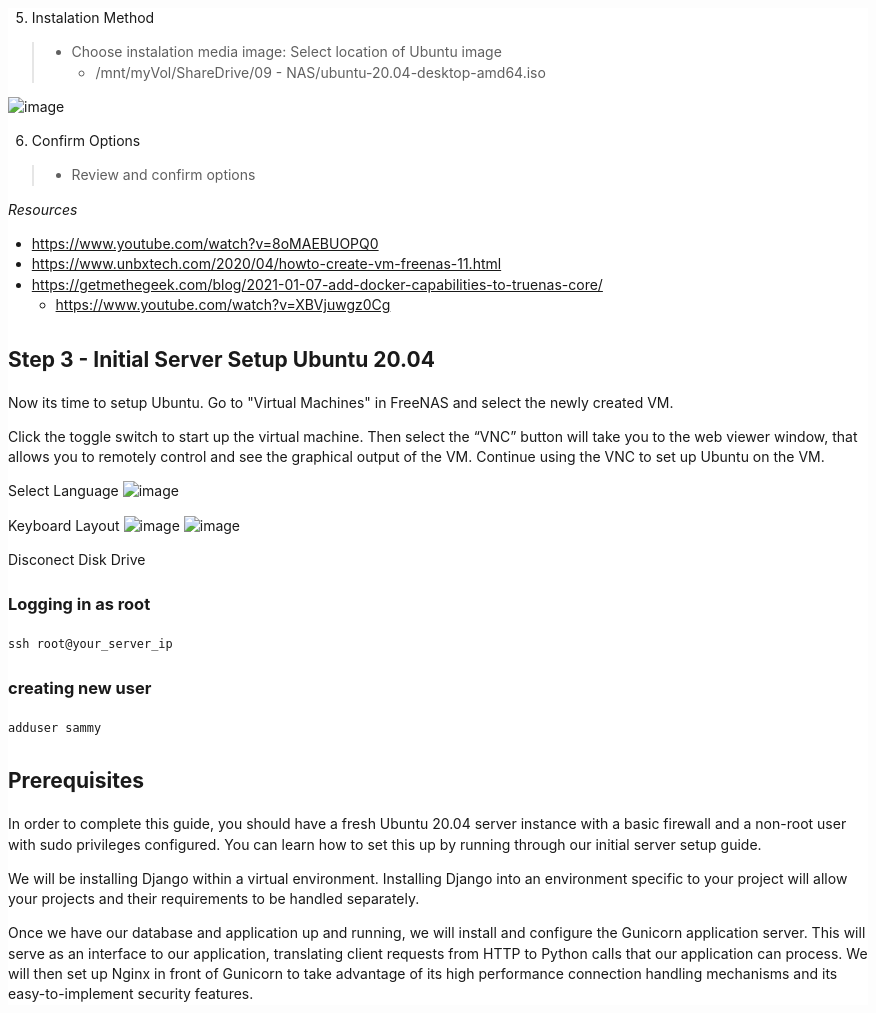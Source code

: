 5) Instalation Method
>- Choose instalation media image: Select location of Ubuntu image 
>   - /mnt/myVol/ShareDrive/09 - NAS/ubuntu-20.04-desktop-amd64.iso

![image](https://user-images.githubusercontent.com/52215012/122659069-acf8d480-d141-11eb-91bc-90157440df0c.png)

6) Confirm Options
>- Review and confirm options

*Resources*
- https://www.youtube.com/watch?v=8oMAEBUOPQ0
- https://www.unbxtech.com/2020/04/howto-create-vm-freenas-11.html
- https://getmethegeek.com/blog/2021-01-07-add-docker-capabilities-to-truenas-core/
   - https://www.youtube.com/watch?v=XBVjuwgz0Cg



## Step 3 - Initial Server Setup Ubuntu 20.04 ##
Now its time to setup Ubuntu. Go to "Virtual Machines" in FreeNAS and select the newly created VM.

Click the toggle switch to start up the virtual machine. Then select the “VNC” button will take you to the web viewer window, that allows you to remotely control and see the graphical output of the VM. Continue using the VNC to set up Ubuntu on the VM.

Select Language
![image](https://user-images.githubusercontent.com/52215012/122659210-96537d00-d143-11eb-9bb0-96baedc9cc17.png)

Keyboard Layout
![image](https://user-images.githubusercontent.com/52215012/122659214-a4a19900-d143-11eb-8c45-5959770387e1.png)
![image](https://user-images.githubusercontent.com/52215012/122659264-49bc7180-d144-11eb-8855-5e2317f6d2ed.png)

Disconect Disk Drive

### Logging in as root ###
```
ssh root@your_server_ip
```
### creating new user ###
```
adduser sammy
```
## Prerequisites
In order to complete this guide, you should have a fresh Ubuntu 20.04 server instance with a basic firewall and a non-root user with sudo privileges configured. You can learn how to set this up by running through our initial server setup guide.

We will be installing Django within a virtual environment. Installing Django into an environment specific to your project will allow your projects and their requirements to be handled separately.

Once we have our database and application up and running, we will install and configure the Gunicorn application server. This will serve as an interface to our application, translating client requests from HTTP to Python calls that our application can process. We will then set up Nginx in front of Gunicorn to take advantage of its high performance connection handling mechanisms and its easy-to-implement security features.
